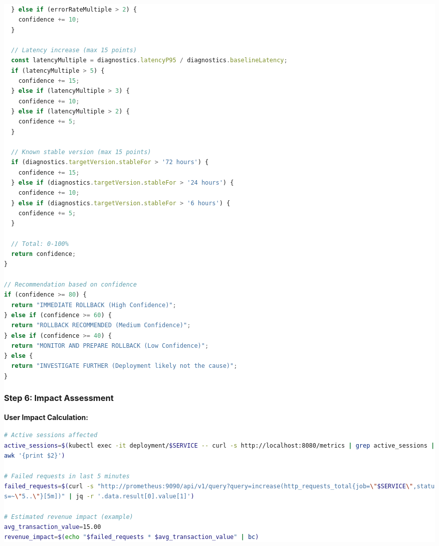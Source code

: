 ```javascript
  } else if (errorRateMultiple > 2) {
    confidence += 10;
  }

  // Latency increase (max 15 points)
  const latencyMultiple = diagnostics.latencyP95 / diagnostics.baselineLatency;
  if (latencyMultiple > 5) {
    confidence += 15;
  } else if (latencyMultiple > 3) {
    confidence += 10;
  } else if (latencyMultiple > 2) {
    confidence += 5;
  }

  // Known stable version (max 15 points)
  if (diagnostics.targetVersion.stableFor > '72 hours') {
    confidence += 15;
  } else if (diagnostics.targetVersion.stableFor > '24 hours') {
    confidence += 10;
  } else if (diagnostics.targetVersion.stableFor > '6 hours') {
    confidence += 5;
  }

  // Total: 0-100%
  return confidence;
}

// Recommendation based on confidence
if (confidence >= 80) {
  return "IMMEDIATE ROLLBACK (High Confidence)";
} else if (confidence >= 60) {
  return "ROLLBACK RECOMMENDED (Medium Confidence)";
} else if (confidence >= 40) {
  return "MONITOR AND PREPARE ROLLBACK (Low Confidence)";
} else {
  return "INVESTIGATE FURTHER (Deployment likely not the cause)";
}
```

### Step 6: Impact Assessment

**User Impact Calculation:**

```bash
# Active sessions affected
active_sessions=$(kubectl exec -it deployment/$SERVICE -- curl -s http://localhost:8080/metrics | grep active_sessions | awk '{print $2}')

# Failed requests in last 5 minutes
failed_requests=$(curl -s "http://prometheus:9090/api/v1/query?query=increase(http_requests_total{job=\"$SERVICE\",status=~\"5..\"}[5m])" | jq -r '.data.result[0].value[1]')

# Estimated revenue impact (example)
avg_transaction_value=15.00
revenue_impact=$(echo "$failed_requests * $avg_transaction_value" | bc)
```
